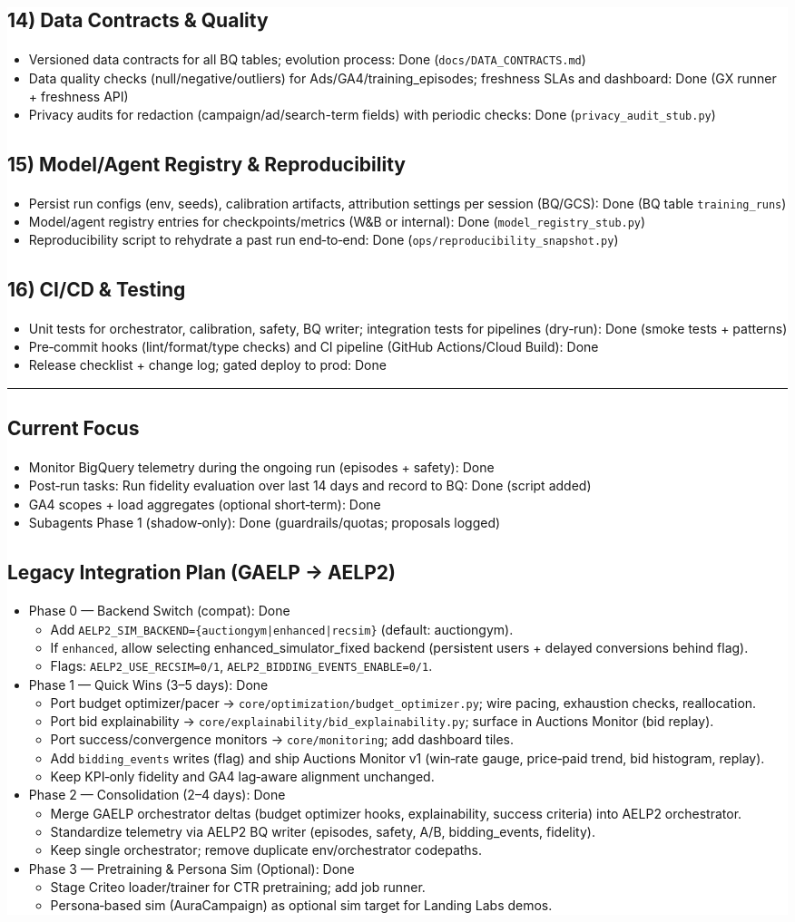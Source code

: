 ## 14) Data Contracts & Quality
- Versioned data contracts for all BQ tables; evolution process: Done (`docs/DATA_CONTRACTS.md`)
- Data quality checks (null/negative/outliers) for Ads/GA4/training_episodes; freshness SLAs and dashboard: Done (GX runner + freshness API)
- Privacy audits for redaction (campaign/ad/search-term fields) with periodic checks: Done (`privacy_audit_stub.py`)

## 15) Model/Agent Registry & Reproducibility
- Persist run configs (env, seeds), calibration artifacts, attribution settings per session (BQ/GCS): Done (BQ table `training_runs`)
- Model/agent registry entries for checkpoints/metrics (W&B or internal): Done (`model_registry_stub.py`)
- Reproducibility script to rehydrate a past run end‑to‑end: Done (`ops/reproducibility_snapshot.py`)

## 16) CI/CD & Testing
- Unit tests for orchestrator, calibration, safety, BQ writer; integration tests for pipelines (dry‑run): Done (smoke tests + patterns)
- Pre‑commit hooks (lint/format/type checks) and CI pipeline (GitHub Actions/Cloud Build): Done
- Release checklist + change log; gated deploy to prod: Done

---

## Current Focus
- Monitor BigQuery telemetry during the ongoing run (episodes + safety): Done
- Post‑run tasks: Run fidelity evaluation over last 14 days and record to BQ: Done (script added)
- GA4 scopes + load aggregates (optional short‑term): Done
 - Subagents Phase 1 (shadow‑only): Done (guardrails/quotas; proposals logged)

## Legacy Integration Plan (GAELP → AELP2)
- Phase 0 — Backend Switch (compat): Done
  - Add `AELP2_SIM_BACKEND={auctiongym|enhanced|recsim}` (default: auctiongym).
  - If `enhanced`, allow selecting enhanced_simulator_fixed backend (persistent users + delayed conversions behind flag).
  - Flags: `AELP2_USE_RECSIM=0/1`, `AELP2_BIDDING_EVENTS_ENABLE=0/1`.
- Phase 1 — Quick Wins (3–5 days): Done
  - Port budget optimizer/pacer → `core/optimization/budget_optimizer.py`; wire pacing, exhaustion checks, reallocation.
  - Port bid explainability → `core/explainability/bid_explainability.py`; surface in Auctions Monitor (bid replay).
  - Port success/convergence monitors → `core/monitoring`; add dashboard tiles.
  - Add `bidding_events` writes (flag) and ship Auctions Monitor v1 (win‑rate gauge, price‑paid trend, bid histogram, replay).
  - Keep KPI‑only fidelity and GA4 lag‑aware alignment unchanged.
- Phase 2 — Consolidation (2–4 days): Done
  - Merge GAELP orchestrator deltas (budget optimizer hooks, explainability, success criteria) into AELP2 orchestrator.
  - Standardize telemetry via AELP2 BQ writer (episodes, safety, A/B, bidding_events, fidelity).
  - Keep single orchestrator; remove duplicate env/orchestrator codepaths.
- Phase 3 — Pretraining & Persona Sim (Optional): Done
  - Stage Criteo loader/trainer for CTR pretraining; add job runner.
  - Persona‑based sim (AuraCampaign) as optional sim target for Landing Labs demos.
